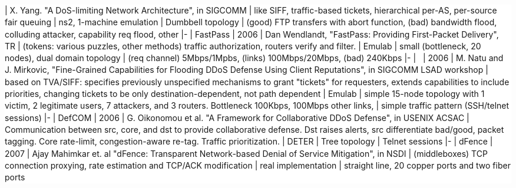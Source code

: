 | X. Yang. "A DoS-limiting Network Architecture", in SIGCOMM
| like SIFF, traffic-based tickets, hierarchical per-AS, per-source fair queuing
| ns2, 1-machine emulation
| Dumbbell topology
| (good) FTP transfers with abort function, (bad) bandwidth flood, colluding attacker, capability req flood, other
|-
| FastPass
| 2006
| Dan Wendlandt, "FastPass: Providing First-Packet Delivery", TR
| (tokens: various puzzles, other methods) traffic authorization, routers verify and filter.
| Emulab
| small (bottleneck, 20 nodes), dual domain topology
| (req channel) 5Mbps/1Mpbs, (links) 100Mbps/20Mbps, (bad) 240Kbps
|-
| &nbsp;
| 2006
| M. Natu and J. Mirkovic, "Fine-Grained Capabilities for Flooding DDoS Defense Using Client Reputations", in SIGCOMM LSAD workshop
| based on TVA/SIFF: specifies previously unspecified mechanisms to grant "tickets" for requesters, 
extends capabilities to include priorities, changing tickets to be only destination-dependent, 
not path dependent
| Emulab
| simple 15-node topology with 1 victim, 2 legitimate users, 7 attackers, and 3 routers. Bottleneck 100Kbps, 100Mbps other links, 
| simple traffic pattern (SSH/telnet sessions)
|-
| DefCOM
| 2006
| G. Oikonomou et al. "A Framework for Collaborative DDoS Defense", in USENIX ACSAC
| Communication between src, core, and dst to provide collaborative defense. Dst raises alerts, src differentiate bad/good, packet tagging. Core rate-limit, congestion-aware re-tag. Traffic prioritization.
| DETER
| Tree topology
| Telnet sessions
|-
| dFence
| 2007
| Ajay Mahimkar et. al "dFence: Transparent Network-based Denial of Service Mitigation", in NSDI
| (middleboxes) TCP connection proxying, rate estimation and TCP/ACK modification
| real implementation
| straight line, 20 copper ports and two fiber ports